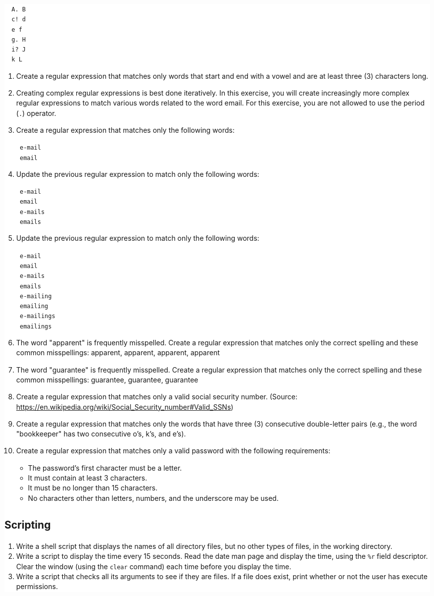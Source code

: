       A. B
      c! d
      e f
      g. H
      i? J
      k L
1. Create a regular expression that matches only words that start and end with a vowel and are at least three (3) characters long.
1. Creating complex regular expressions is best done iteratively.  In this exercise, you will create increasingly more complex regular expressions to match various words related to the word email.  For this exercise, you are not allowed to use the period (`.`) operator.
  1. Create a regular expression that matches only the following words:

          e-mail
          email

  1. Update the previous regular expression to match only the following words:

          e-mail
          email
          e-mails
          emails

  1. Update the previous regular expression to match only the following words:

          e-mail
          email
          e-mails
          emails
          e-mailing
          emailing
          e-mailings
          emailings

1. The word "apparent" is frequently misspelled.  Create a regular expression that matches only the correct spelling and these common misspellings: apparent, apparent, apparent, apparent
1. The word "guarantee" is frequently misspelled.  Create a regular expression that matches only the correct spelling and these common misspellings: guarantee, guarantee, guarantee
1. Create a regular expression that matches only a valid social security number. (Source: https://en.wikipedia.org/wiki/Social_Security_number#Valid_SSNs)
1. Create a regular expression that matches only the words that have three (3) consecutive double-letter pairs (e.g., the word "bookkeeper" has two consecutive o’s, k’s, and e’s).
1. Create a regular expression that matches only a valid password with the following requirements:
    - The password’s first character must be a letter.
    - It must contain at least 3 characters.
    - It must be no longer than 15 characters.
    - No characters other than letters, numbers, and the underscore may be used.

## Scripting
1. Write a shell script that displays the names of all directory files, but no other types of files, in the working directory.
1. Write a script to display the time every 15 seconds.  Read the date man page and display the time, using the `%r` field descriptor.  Clear the window (using the `clear` command) each time before you display the time.
1. Write a script that checks all its arguments to see if they are files.  If a file does exist, print whether or not the user has execute permissions.
